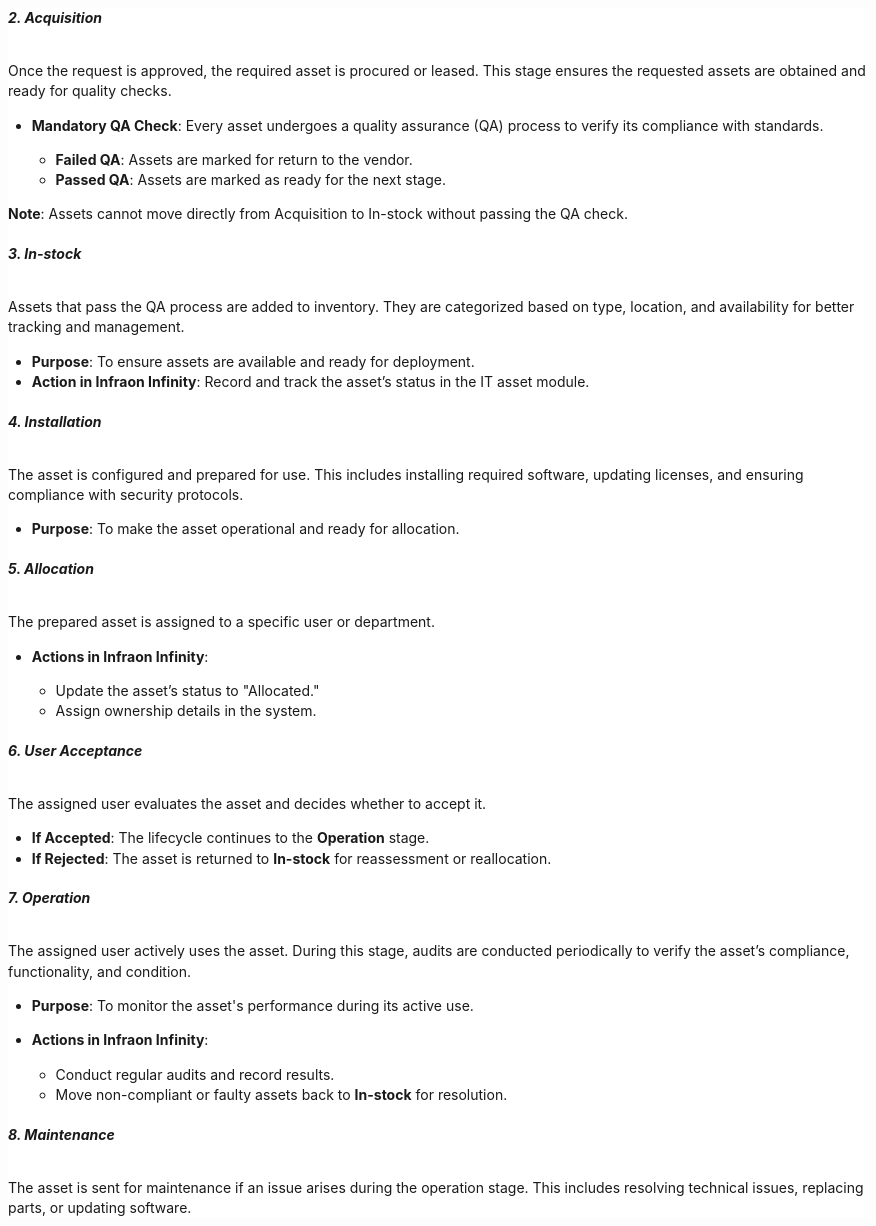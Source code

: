 ###### **2. Acquisition**

Once the request is approved, the required asset is procured or leased. This stage ensures the requested assets are obtained and ready for quality checks.

* **Mandatory QA Check**: Every asset undergoes a quality assurance (QA) process to verify its compliance with standards.

  * **Failed QA**: Assets are marked for return to the vendor.
  * **Passed QA**: Assets are marked as ready for the next stage.

**Note**: Assets cannot move directly from Acquisition to In-stock without passing the QA check.

###### **3. In-stock**

Assets that pass the QA process are added to inventory. They are categorized based on type, location, and availability for better tracking and management.

* **Purpose**: To ensure assets are available and ready for deployment.
* **Action in Infraon Infinity**: Record and track the asset’s status in the IT asset module.

###### **4. Installation**

The asset is configured and prepared for use. This includes installing required software, updating licenses, and ensuring compliance with security protocols.

* **Purpose**: To make the asset operational and ready for allocation.

###### **5. Allocation**

The prepared asset is assigned to a specific user or department.

* **Actions in Infraon Infinity**:

  * Update the asset’s status to "Allocated."
  * Assign ownership details in the system.

###### **6. User Acceptance**

The assigned user evaluates the asset and decides whether to accept it.

* **If Accepted**: The lifecycle continues to the **Operation** stage.
* **If Rejected**: The asset is returned to **In-stock** for reassessment or reallocation.

###### **7. Operation**

The assigned user actively uses the asset. During this stage, audits are conducted periodically to verify the asset’s compliance, functionality, and condition.

* **Purpose**: To monitor the asset's performance during its active use.
* **Actions in Infraon Infinity**:

  * Conduct regular audits and record results.
  * Move non-compliant or faulty assets back to **In-stock** for resolution.

###### **8. Maintenance**

The asset is sent for maintenance if an issue arises during the operation stage. This includes resolving technical issues, replacing parts, or updating software.
